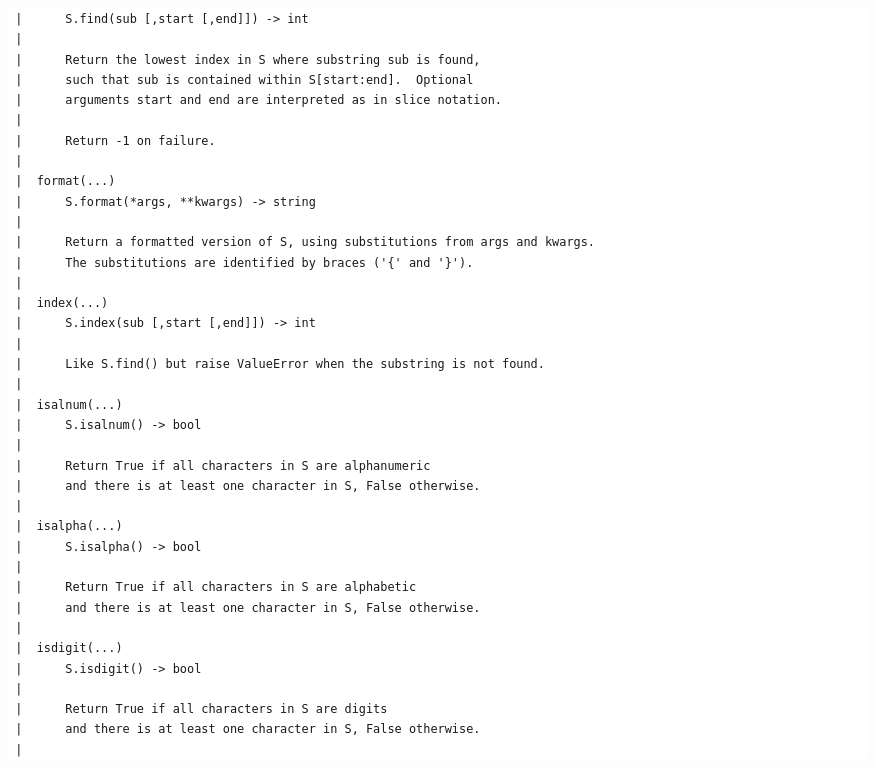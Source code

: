      |      S.find(sub [,start [,end]]) -> int
     |
     |      Return the lowest index in S where substring sub is found,
     |      such that sub is contained within S[start:end].  Optional
     |      arguments start and end are interpreted as in slice notation.
     |
     |      Return -1 on failure.
     |
     |  format(...)
     |      S.format(*args, **kwargs) -> string
     |
     |      Return a formatted version of S, using substitutions from args and kwargs.
     |      The substitutions are identified by braces ('{' and '}').
     |
     |  index(...)
     |      S.index(sub [,start [,end]]) -> int
     |
     |      Like S.find() but raise ValueError when the substring is not found.
     |
     |  isalnum(...)
     |      S.isalnum() -> bool
     |
     |      Return True if all characters in S are alphanumeric
     |      and there is at least one character in S, False otherwise.
     |
     |  isalpha(...)
     |      S.isalpha() -> bool
     |
     |      Return True if all characters in S are alphabetic
     |      and there is at least one character in S, False otherwise.
     |
     |  isdigit(...)
     |      S.isdigit() -> bool
     |
     |      Return True if all characters in S are digits
     |      and there is at least one character in S, False otherwise.
     |